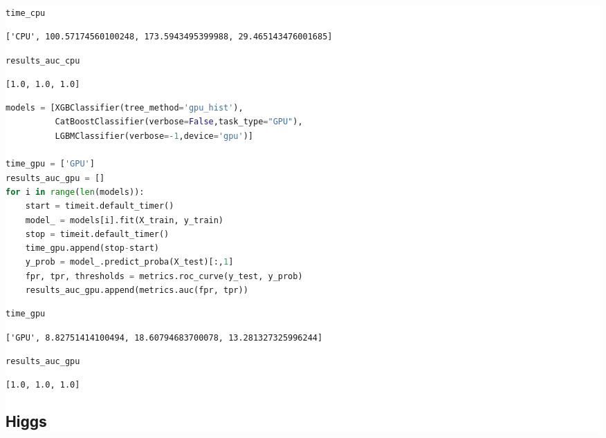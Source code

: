 
```python
time_cpu
```




    ['CPU', 100.57174560100248, 173.5943495399988, 29.465143476001685]




```python
results_auc_cpu
```




    [1.0, 1.0, 1.0]




```python
models = [XGBClassifier(tree_method='gpu_hist'),
          CatBoostClassifier(verbose=False,task_type="GPU"),
          LGBMClassifier(verbose=-1,device='gpu')]

time_gpu = ['GPU']
results_auc_gpu = []
for i in range(len(models)):
    start = timeit.default_timer()
    model_ = models[i].fit(X_train, y_train)
    stop = timeit.default_timer()
    time_gpu.append(stop-start)
    y_prob = model_.predict_proba(X_test)[:,1]
    fpr, tpr, thresholds = metrics.roc_curve(y_test, y_prob)
    results_auc_gpu.append(metrics.auc(fpr, tpr))
```


```python
time_gpu
```




    ['GPU', 8.82751414100494, 18.60794683700078, 13.281327325996244]




```python
results_auc_gpu
```




    [1.0, 1.0, 1.0]



## Higgs
